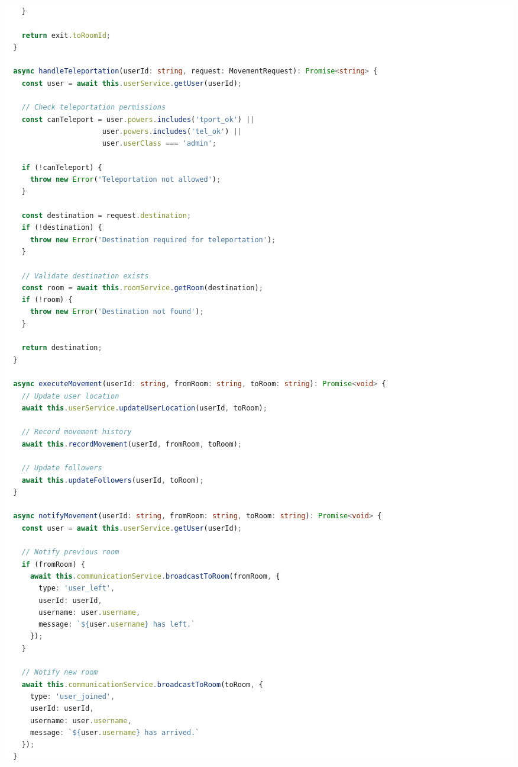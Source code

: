```typescript
    }
    
    return exit.toRoomId;
  }
  
  async handleTeleportation(userId: string, request: MovementRequest): Promise<string> {
    const user = await this.userService.getUser(userId);
    
    // Check teleportation permissions
    const canTeleport = user.powers.includes('tport_ok') || 
                       user.powers.includes('tel_ok') ||
                       user.userClass === 'admin';
    
    if (!canTeleport) {
      throw new Error('Teleportation not allowed');
    }
    
    const destination = request.destination;
    if (!destination) {
      throw new Error('Destination required for teleportation');
    }
    
    // Validate destination exists
    const room = await this.roomService.getRoom(destination);
    if (!room) {
      throw new Error('Destination not found');
    }
    
    return destination;
  }
  
  async executeMovement(userId: string, fromRoom: string, toRoom: string): Promise<void> {
    // Update user location
    await this.userService.updateUserLocation(userId, toRoom);
    
    // Record movement history
    await this.recordMovement(userId, fromRoom, toRoom);
    
    // Update followers
    await this.updateFollowers(userId, toRoom);
  }
  
  async notifyMovement(userId: string, fromRoom: string, toRoom: string): Promise<void> {
    const user = await this.userService.getUser(userId);
    
    // Notify previous room
    if (fromRoom) {
      await this.communicationService.broadcastToRoom(fromRoom, {
        type: 'user_left',
        userId: userId,
        username: user.username,
        message: `${user.username} has left.`
      });
    }
    
    // Notify new room
    await this.communicationService.broadcastToRoom(toRoom, {
      type: 'user_joined',
      userId: userId,
      username: user.username,
      message: `${user.username} has arrived.`
    });
  }
```
